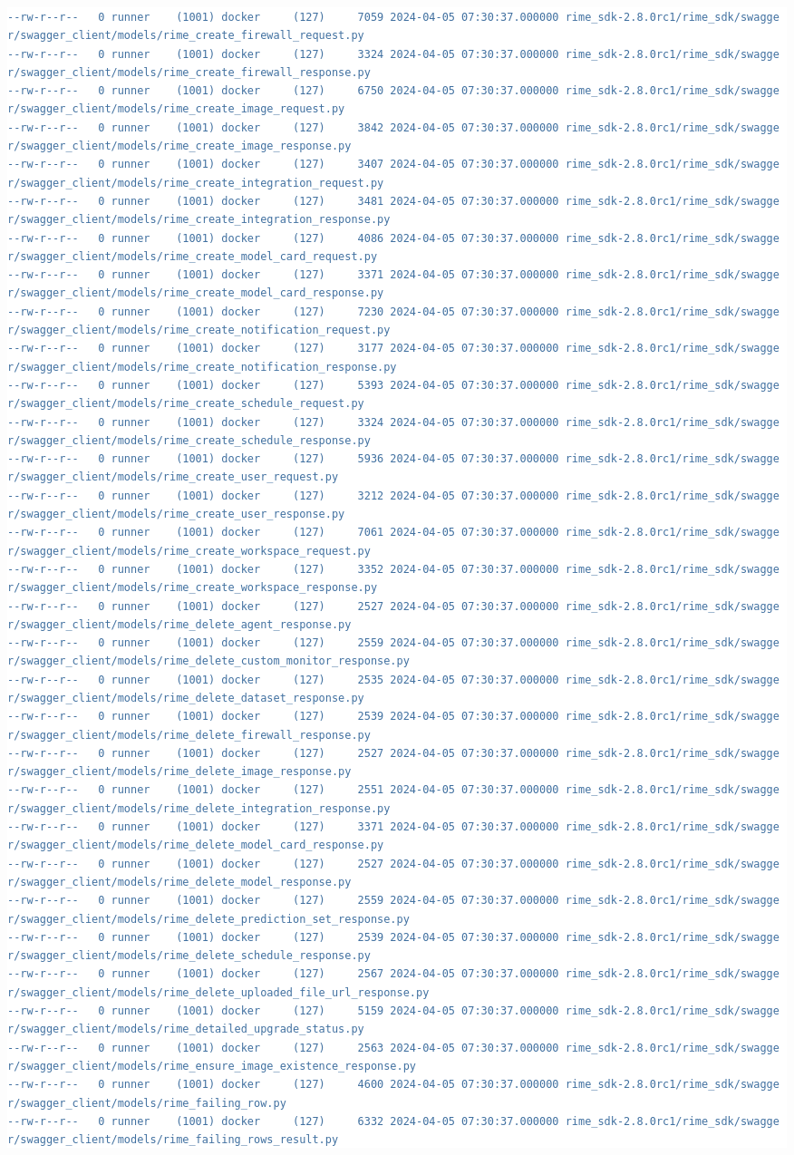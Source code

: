 ```diff
--rw-r--r--   0 runner    (1001) docker     (127)     7059 2024-04-05 07:30:37.000000 rime_sdk-2.8.0rc1/rime_sdk/swagger/swagger_client/models/rime_create_firewall_request.py
--rw-r--r--   0 runner    (1001) docker     (127)     3324 2024-04-05 07:30:37.000000 rime_sdk-2.8.0rc1/rime_sdk/swagger/swagger_client/models/rime_create_firewall_response.py
--rw-r--r--   0 runner    (1001) docker     (127)     6750 2024-04-05 07:30:37.000000 rime_sdk-2.8.0rc1/rime_sdk/swagger/swagger_client/models/rime_create_image_request.py
--rw-r--r--   0 runner    (1001) docker     (127)     3842 2024-04-05 07:30:37.000000 rime_sdk-2.8.0rc1/rime_sdk/swagger/swagger_client/models/rime_create_image_response.py
--rw-r--r--   0 runner    (1001) docker     (127)     3407 2024-04-05 07:30:37.000000 rime_sdk-2.8.0rc1/rime_sdk/swagger/swagger_client/models/rime_create_integration_request.py
--rw-r--r--   0 runner    (1001) docker     (127)     3481 2024-04-05 07:30:37.000000 rime_sdk-2.8.0rc1/rime_sdk/swagger/swagger_client/models/rime_create_integration_response.py
--rw-r--r--   0 runner    (1001) docker     (127)     4086 2024-04-05 07:30:37.000000 rime_sdk-2.8.0rc1/rime_sdk/swagger/swagger_client/models/rime_create_model_card_request.py
--rw-r--r--   0 runner    (1001) docker     (127)     3371 2024-04-05 07:30:37.000000 rime_sdk-2.8.0rc1/rime_sdk/swagger/swagger_client/models/rime_create_model_card_response.py
--rw-r--r--   0 runner    (1001) docker     (127)     7230 2024-04-05 07:30:37.000000 rime_sdk-2.8.0rc1/rime_sdk/swagger/swagger_client/models/rime_create_notification_request.py
--rw-r--r--   0 runner    (1001) docker     (127)     3177 2024-04-05 07:30:37.000000 rime_sdk-2.8.0rc1/rime_sdk/swagger/swagger_client/models/rime_create_notification_response.py
--rw-r--r--   0 runner    (1001) docker     (127)     5393 2024-04-05 07:30:37.000000 rime_sdk-2.8.0rc1/rime_sdk/swagger/swagger_client/models/rime_create_schedule_request.py
--rw-r--r--   0 runner    (1001) docker     (127)     3324 2024-04-05 07:30:37.000000 rime_sdk-2.8.0rc1/rime_sdk/swagger/swagger_client/models/rime_create_schedule_response.py
--rw-r--r--   0 runner    (1001) docker     (127)     5936 2024-04-05 07:30:37.000000 rime_sdk-2.8.0rc1/rime_sdk/swagger/swagger_client/models/rime_create_user_request.py
--rw-r--r--   0 runner    (1001) docker     (127)     3212 2024-04-05 07:30:37.000000 rime_sdk-2.8.0rc1/rime_sdk/swagger/swagger_client/models/rime_create_user_response.py
--rw-r--r--   0 runner    (1001) docker     (127)     7061 2024-04-05 07:30:37.000000 rime_sdk-2.8.0rc1/rime_sdk/swagger/swagger_client/models/rime_create_workspace_request.py
--rw-r--r--   0 runner    (1001) docker     (127)     3352 2024-04-05 07:30:37.000000 rime_sdk-2.8.0rc1/rime_sdk/swagger/swagger_client/models/rime_create_workspace_response.py
--rw-r--r--   0 runner    (1001) docker     (127)     2527 2024-04-05 07:30:37.000000 rime_sdk-2.8.0rc1/rime_sdk/swagger/swagger_client/models/rime_delete_agent_response.py
--rw-r--r--   0 runner    (1001) docker     (127)     2559 2024-04-05 07:30:37.000000 rime_sdk-2.8.0rc1/rime_sdk/swagger/swagger_client/models/rime_delete_custom_monitor_response.py
--rw-r--r--   0 runner    (1001) docker     (127)     2535 2024-04-05 07:30:37.000000 rime_sdk-2.8.0rc1/rime_sdk/swagger/swagger_client/models/rime_delete_dataset_response.py
--rw-r--r--   0 runner    (1001) docker     (127)     2539 2024-04-05 07:30:37.000000 rime_sdk-2.8.0rc1/rime_sdk/swagger/swagger_client/models/rime_delete_firewall_response.py
--rw-r--r--   0 runner    (1001) docker     (127)     2527 2024-04-05 07:30:37.000000 rime_sdk-2.8.0rc1/rime_sdk/swagger/swagger_client/models/rime_delete_image_response.py
--rw-r--r--   0 runner    (1001) docker     (127)     2551 2024-04-05 07:30:37.000000 rime_sdk-2.8.0rc1/rime_sdk/swagger/swagger_client/models/rime_delete_integration_response.py
--rw-r--r--   0 runner    (1001) docker     (127)     3371 2024-04-05 07:30:37.000000 rime_sdk-2.8.0rc1/rime_sdk/swagger/swagger_client/models/rime_delete_model_card_response.py
--rw-r--r--   0 runner    (1001) docker     (127)     2527 2024-04-05 07:30:37.000000 rime_sdk-2.8.0rc1/rime_sdk/swagger/swagger_client/models/rime_delete_model_response.py
--rw-r--r--   0 runner    (1001) docker     (127)     2559 2024-04-05 07:30:37.000000 rime_sdk-2.8.0rc1/rime_sdk/swagger/swagger_client/models/rime_delete_prediction_set_response.py
--rw-r--r--   0 runner    (1001) docker     (127)     2539 2024-04-05 07:30:37.000000 rime_sdk-2.8.0rc1/rime_sdk/swagger/swagger_client/models/rime_delete_schedule_response.py
--rw-r--r--   0 runner    (1001) docker     (127)     2567 2024-04-05 07:30:37.000000 rime_sdk-2.8.0rc1/rime_sdk/swagger/swagger_client/models/rime_delete_uploaded_file_url_response.py
--rw-r--r--   0 runner    (1001) docker     (127)     5159 2024-04-05 07:30:37.000000 rime_sdk-2.8.0rc1/rime_sdk/swagger/swagger_client/models/rime_detailed_upgrade_status.py
--rw-r--r--   0 runner    (1001) docker     (127)     2563 2024-04-05 07:30:37.000000 rime_sdk-2.8.0rc1/rime_sdk/swagger/swagger_client/models/rime_ensure_image_existence_response.py
--rw-r--r--   0 runner    (1001) docker     (127)     4600 2024-04-05 07:30:37.000000 rime_sdk-2.8.0rc1/rime_sdk/swagger/swagger_client/models/rime_failing_row.py
--rw-r--r--   0 runner    (1001) docker     (127)     6332 2024-04-05 07:30:37.000000 rime_sdk-2.8.0rc1/rime_sdk/swagger/swagger_client/models/rime_failing_rows_result.py
```